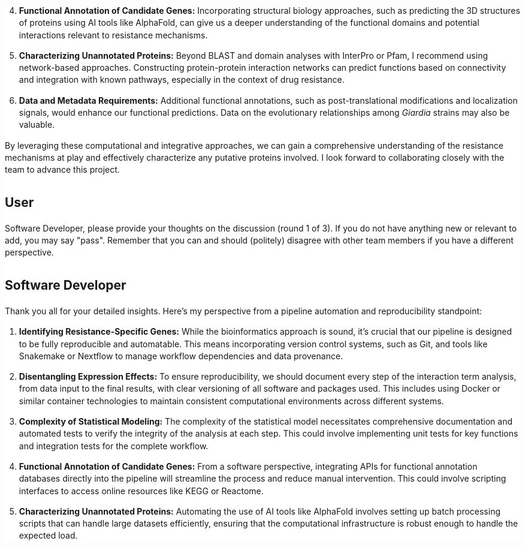 4. **Functional Annotation of Candidate Genes:**
   Incorporating structural biology approaches, such as predicting the 3D structures of proteins using AI tools like AlphaFold, can give us a deeper understanding of the functional domains and potential interactions relevant to resistance mechanisms.

5. **Characterizing Unannotated Proteins:**
   Beyond BLAST and domain analyses with InterPro or Pfam, I recommend using network-based approaches. Constructing protein-protein interaction networks can predict functions based on connectivity and integration with known pathways, especially in the context of drug resistance.

6. **Data and Metadata Requirements:**
   Additional functional annotations, such as post-translational modifications and localization signals, would enhance our functional predictions. Data on the evolutionary relationships among *Giardia* strains may also be valuable.

By leveraging these computational and integrative approaches, we can gain a comprehensive understanding of the resistance mechanisms at play and effectively characterize any putative proteins involved. I look forward to collaborating closely with the team to advance this project.

## User

Software Developer, please provide your thoughts on the discussion (round 1 of 3). If you do not have anything new or relevant to add, you may say "pass". Remember that you can and should (politely) disagree with other team members if you have a different perspective.

## Software Developer

Thank you all for your detailed insights. Here’s my perspective from a pipeline automation and reproducibility standpoint:

1. **Identifying Resistance-Specific Genes:**
   While the bioinformatics approach is sound, it’s crucial that our pipeline is designed to be fully reproducible and automatable. This means incorporating version control systems, such as Git, and tools like Snakemake or Nextflow to manage workflow dependencies and data provenance.

2. **Disentangling Expression Effects:**
   To ensure reproducibility, we should document every step of the interaction term analysis, from data input to the final results, with clear versioning of all software and packages used. This includes using Docker or similar container technologies to maintain consistent computational environments across different systems.

3. **Complexity of Statistical Modeling:**
   The complexity of the statistical model necessitates comprehensive documentation and automated tests to verify the integrity of the analysis at each step. This could involve implementing unit tests for key functions and integration tests for the complete workflow.

4. **Functional Annotation of Candidate Genes:**
   From a software perspective, integrating APIs for functional annotation databases directly into the pipeline will streamline the process and reduce manual intervention. This could involve scripting interfaces to access online resources like KEGG or Reactome.

5. **Characterizing Unannotated Proteins:**
   Automating the use of AI tools like AlphaFold involves setting up batch processing scripts that can handle large datasets efficiently, ensuring that the computational infrastructure is robust enough to handle the expected load.

